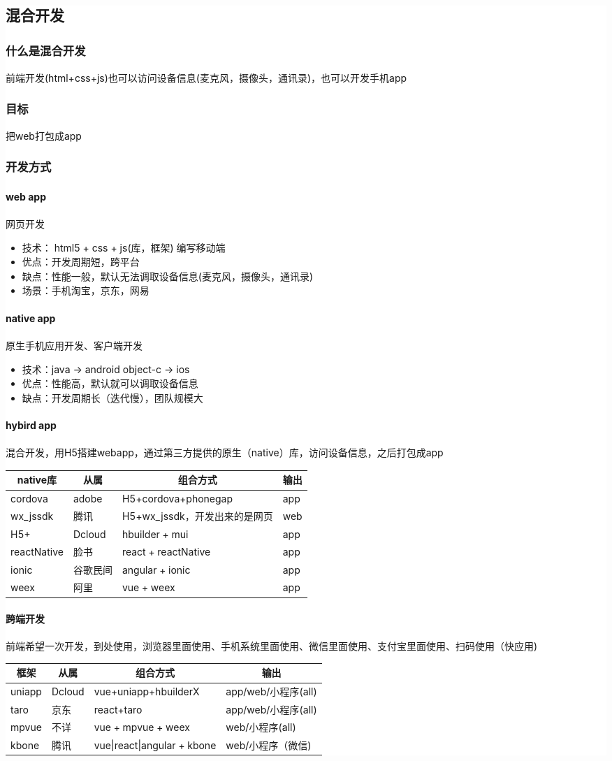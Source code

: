 ## 混合开发

### 什么是混合开发

前端开发(html+css+js)也可以访问设备信息(麦克风，摄像头，通讯录)，也可以开发手机app

### 目标

把web打包成app

### 开发方式

#### web app

网页开发

- 技术： html5 + css + js(库，框架) 编写移动端
- 优点：开发周期短，跨平台
- 缺点：性能一般，默认无法调取设备信息(麦克风，摄像头，通讯录)
- 场景：手机淘宝，京东，网易

#### native app

原生手机应用开发、客户端开发

- 技术：java -> android			object-c	-> ios
- 优点：性能高，默认就可以调取设备信息
- 缺点：开发周期长（迭代慢），团队规模大

#### hybird app

混合开发，用H5搭建webapp，通过第三方提供的原生（native）库，访问设备信息，之后打包成app

| native库    | 从属     | 组合方式                      | 输出 |
| ----------- | -------- | ----------------------------- | ---- |
| cordova     | adobe    | H5+cordova+phonegap           | app  |
| wx_jssdk    | 腾讯     | H5+wx_jssdk，开发出来的是网页 | web  |
| H5+         | Dcloud   | hbuilder + mui                | app  |
| reactNative | 脸书     | react + reactNative           | app  |
| ionic       | 谷歌民间 | angular + ionic               | app  |
| weex        | 阿里     | vue + weex                    | app  |

#### 跨端开发

前端希望一次开发，到处使用，浏览器里面使用、手机系统里面使用、微信里面使用、支付宝里面使用、扫码使用（快应用)

| 框架   | 从属   | 组合方式                    | 输出                |
| ------ | ------ | --------------------------- | ------------------- |
| uniapp | Dcloud | vue+uniapp+hbuilderX        | app/web/小程序(all) |
| taro   | 京东   | react+taro                  | app/web/小程序(all) |
| mpvue  | 不详   | vue + mpvue + weex          | web/小程序(all)     |
| kbone  | 腾讯   | vue\|react\|angular + kbone | web/小程序（微信)   |
